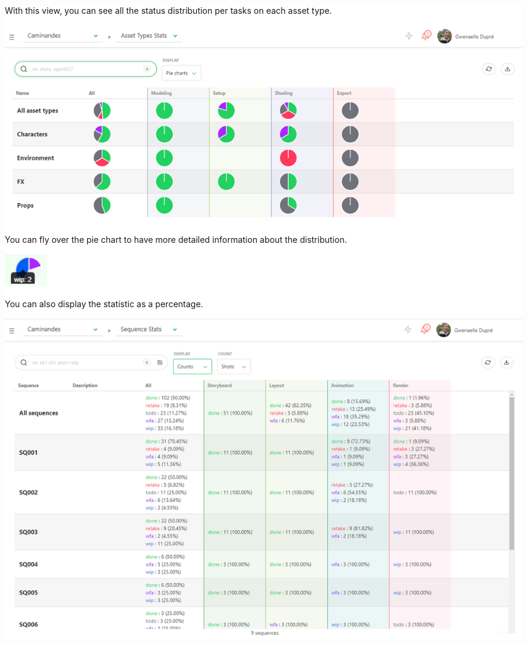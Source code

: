 With this view, you can see all the status distribution per tasks on each
asset type.

![Overview sequence task](../img/getting-started/global_view_asset.png)

You can fly over the pie chart to have more detailed information about the
distribution.

![Overview sequence detail](../img/getting-started/global_view_sequence_detail.png)

You can also display the statistic as a percentage.

![Overview sequence detail](../img/getting-started/global_view_sequence_detail_perc.png)
